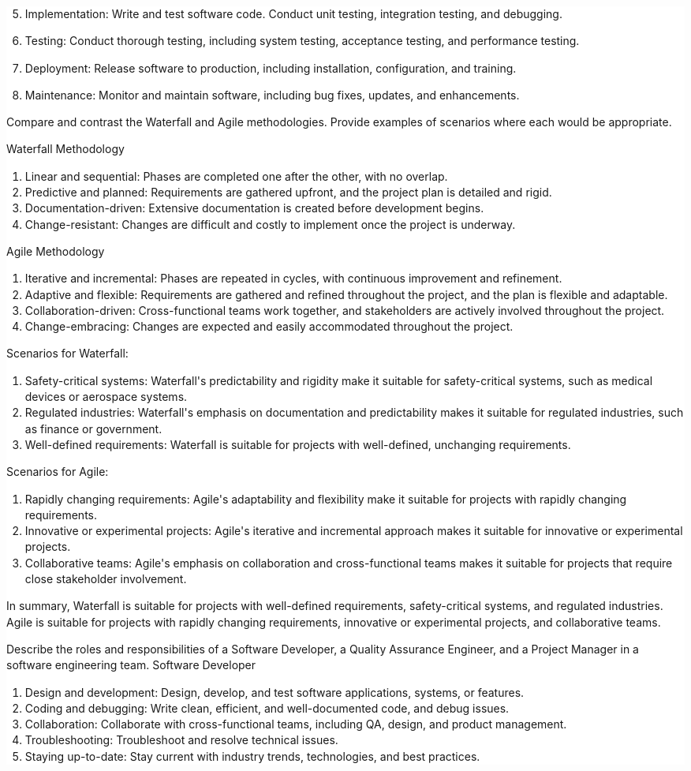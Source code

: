 5. Implementation: Write and test software code. Conduct unit testing, integration testing, and debugging.

6. Testing: Conduct thorough testing, including system testing, acceptance testing, and performance testing.

7. Deployment: Release software to production, including installation, configuration, and training.

8. Maintenance: Monitor and maintain software, including bug fixes, updates, and enhancements.



Compare and contrast the Waterfall and Agile methodologies. Provide examples of scenarios where each would be appropriate.

Waterfall Methodology
1. Linear and sequential: Phases are completed one after the other, with no overlap.
2. Predictive and planned: Requirements are gathered upfront, and the project plan is detailed and rigid.
3. Documentation-driven: Extensive documentation is created before development begins.
4. Change-resistant: Changes are difficult and costly to implement once the project is underway.

Agile Methodology
1. Iterative and incremental: Phases are repeated in cycles, with continuous improvement and refinement.
2. Adaptive and flexible: Requirements are gathered and refined throughout the project, and the plan is flexible and adaptable.
3. Collaboration-driven: Cross-functional teams work together, and stakeholders are actively involved throughout the project.
4. Change-embracing: Changes are expected and easily accommodated throughout the project.

Scenarios for Waterfall:
1. Safety-critical systems: Waterfall's predictability and rigidity make it suitable for safety-critical systems, such as medical devices or aerospace systems.
2. Regulated industries: Waterfall's emphasis on documentation and predictability makes it suitable for regulated industries, such as finance or government.
3. Well-defined requirements: Waterfall is suitable for projects with well-defined, unchanging requirements.

Scenarios for Agile:
1. Rapidly changing requirements: Agile's adaptability and flexibility make it suitable for projects with rapidly changing requirements.
2. Innovative or experimental projects: Agile's iterative and incremental approach makes it suitable for innovative or experimental projects.
3. Collaborative teams: Agile's emphasis on collaboration and cross-functional teams makes it suitable for projects that require close stakeholder involvement.

In summary, Waterfall is suitable for projects with well-defined requirements, safety-critical systems, and regulated industries. Agile is suitable for projects with rapidly changing requirements, innovative or experimental projects, and collaborative teams.

Describe the roles and responsibilities of a Software Developer, a Quality Assurance Engineer, and a Project Manager in a software engineering team.
Software Developer
1. Design and development: Design, develop, and test software applications, systems, or features.
2. Coding and debugging: Write clean, efficient, and well-documented code, and debug issues.
3. Collaboration: Collaborate with cross-functional teams, including QA, design, and product management.
4. Troubleshooting: Troubleshoot and resolve technical issues.
5. Staying up-to-date: Stay current with industry trends, technologies, and best practices.
